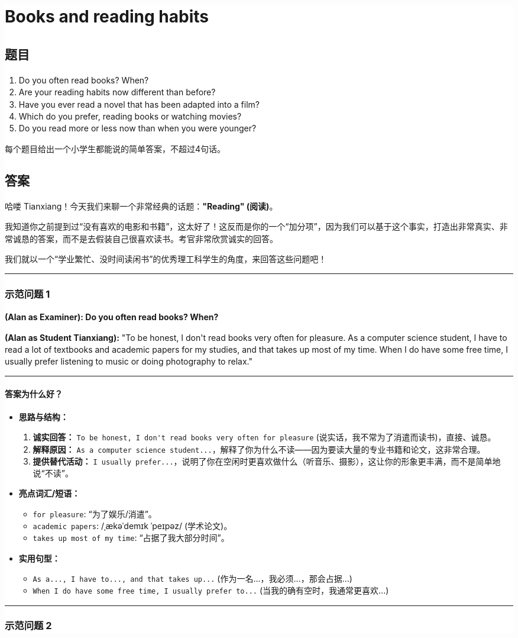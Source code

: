 # Books and reading habits

## 题目

1. Do you often read books? When?
2. Are your reading habits now different than before?
3. Have you ever read a novel that has been adapted into a film?
4. Which do you prefer, reading books or watching movies?
5. Do you read more or less now than when you were younger?

每个题目给出一个小学生都能说的简单答案，不超过4句话。


## 答案

哈喽 Tianxiang！今天我们来聊一个非常经典的话题：**"Reading" (阅读)**。

我知道你之前提到过“没有喜欢的电影和书籍”，这太好了！这反而是你的一个“加分项”，因为我们可以基于这个事实，打造出非常真实、非常诚恳的答案，而不是去假装自己很喜欢读书。考官非常欣赏诚实的回答。

我们就以一个“学业繁忙、没时间读闲书”的优秀理工科学生的角度，来回答这些问题吧！

---

### **示范问题 1**

**(Alan as Examiner): Do you often read books? When?**

**(Alan as Student Tianxiang):**
"To be honest, I don't read books very often for pleasure. As a computer science student, I have to read a lot of textbooks and academic papers for my studies, and that takes up most of my time. When I do have some free time, I usually prefer listening to music or doing photography to relax."

---
#### **答案为什么好？**

* **思路与结构：**
    1.  **诚实回答：** `To be honest, I don't read books very often for pleasure` (说实话，我不常为了消遣而读书)，直接、诚恳。
    2.  **解释原因：** `As a computer science student...`，解释了你为什么不读——因为要读大量的专业书籍和论文，这非常合理。
    3.  **提供替代活动：** `I usually prefer...`，说明了你在空闲时更喜欢做什么（听音乐、摄影），这让你的形象更丰满，而不是简单地说“不读”。

* **亮点词汇/短语：**
    * `for pleasure`: “为了娱乐/消遣”。
    * `academic papers`: /ˌækəˈdemɪk ˈpeɪpəz/ (学术论文)。
    * `takes up most of my time`: “占据了我大部分时间”。

* **实用句型：**
    * `As a..., I have to..., and that takes up...` (作为一名...，我必须...，那会占据...)
    * `When I do have some free time, I usually prefer to...` (当我的确有空时，我通常更喜欢...)

---

### **示范问题 2**
